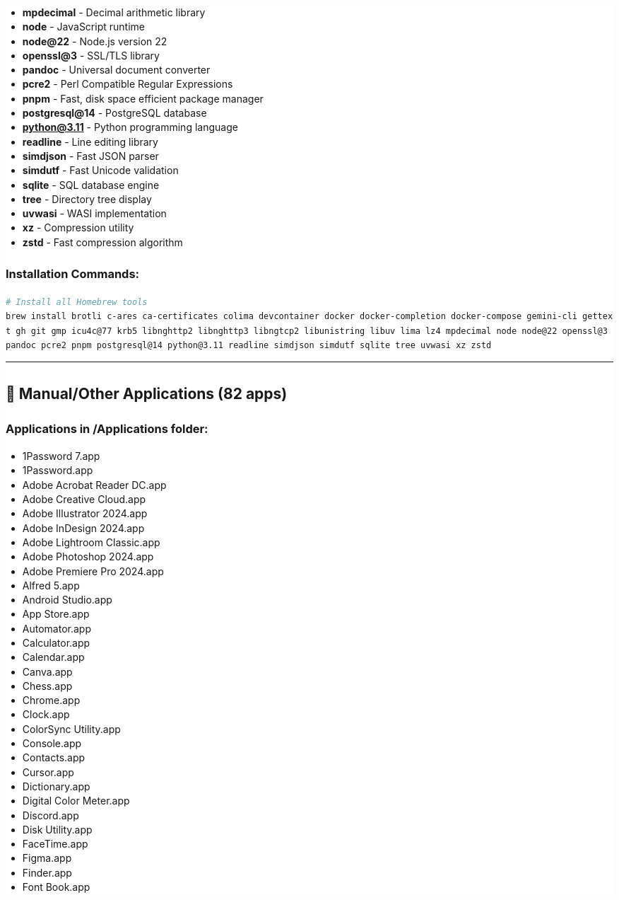 - **mpdecimal** - Decimal arithmetic library
- **node** - JavaScript runtime
- **node@22** - Node.js version 22
- **openssl@3** - SSL/TLS library
- **pandoc** - Universal document converter
- **pcre2** - Perl Compatible Regular Expressions
- **pnpm** - Fast, disk space efficient package manager
- **postgresql@14** - PostgreSQL database
- **python@3.11** - Python programming language
- **readline** - Line editing library
- **simdjson** - Fast JSON parser
- **simdutf** - Fast Unicode validation
- **sqlite** - SQL database engine
- **tree** - Directory tree display
- **uvwasi** - WASI implementation
- **xz** - Compression utility
- **zstd** - Fast compression algorithm

### **Installation Commands:**
```bash
# Install all Homebrew tools
brew install brotli c-ares ca-certificates colima devcontainer docker docker-completion docker-compose gemini-cli gettext gh git gmp icu4c@77 krb5 libnghttp2 libnghttp3 libngtcp2 libunistring libuv lima lz4 mpdecimal node node@22 openssl@3 pandoc pcre2 pnpm postgresql@14 python@3.11 readline simdjson simdutf sqlite tree uvwasi xz zstd
```

---

## 📱 **Manual/Other Applications (82 apps)**

### **Applications in /Applications folder:**
- 1Password 7.app
- 1Password.app
- Adobe Acrobat Reader DC.app
- Adobe Creative Cloud.app
- Adobe Illustrator 2024.app
- Adobe InDesign 2024.app
- Adobe Lightroom Classic.app
- Adobe Photoshop 2024.app
- Adobe Premiere Pro 2024.app
- Alfred 5.app
- Android Studio.app
- App Store.app
- Automator.app
- Calculator.app
- Calendar.app
- Canva.app
- Chess.app
- Chrome.app
- Clock.app
- ColorSync Utility.app
- Console.app
- Contacts.app
- Cursor.app
- Dictionary.app
- Digital Color Meter.app
- Discord.app
- Disk Utility.app
- FaceTime.app
- Figma.app
- Finder.app
- Font Book.app